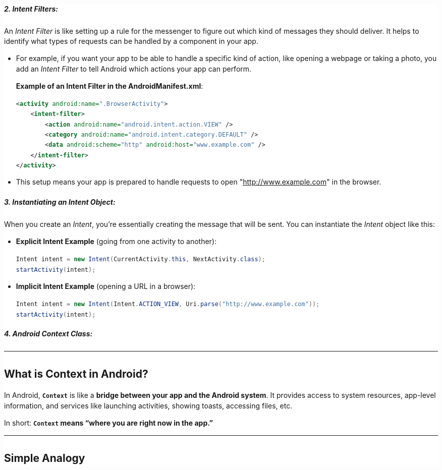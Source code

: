 ##### **2. Intent Filters**:
An *Intent Filter* is like setting up a rule for the messenger to figure out which kind of messages they should deliver. It helps to identify what types of requests can be handled by a component in your app.

- For example, if you want your app to be able to handle a specific kind of action, like opening a webpage or taking a photo, you add an *Intent Filter* to tell Android which actions your app can perform.

   **Example of an Intent Filter in the AndroidManifest.xml**:
   ```xml
   <activity android:name=".BrowserActivity">
       <intent-filter>
           <action android:name="android.intent.action.VIEW" />
           <category android:name="android.intent.category.DEFAULT" />
           <data android:scheme="http" android:host="www.example.com" />
       </intent-filter>
   </activity>
   ```

- This setup means your app is prepared to handle requests to open "http://www.example.com" in the browser.

##### **3. Instantiating an Intent Object**:
When you create an *Intent*, you’re essentially creating the message that will be sent. You can instantiate the *Intent* object like this:

- **Explicit Intent Example** (going from one activity to another):
   ```java
   Intent intent = new Intent(CurrentActivity.this, NextActivity.class);
   startActivity(intent);
   ```

- **Implicit Intent Example** (opening a URL in a browser):
   ```java
   Intent intent = new Intent(Intent.ACTION_VIEW, Uri.parse("http://www.example.com"));
   startActivity(intent);
   ```

##### **4. Android Context Class**:

_______________

##  **What is Context in Android?**

In Android, **`Context`** is like a **bridge between your app and the Android system**.
It provides access to system resources, app-level information, and services like launching activities, showing toasts, accessing files, etc.

In short:
 **`Context` means “where you are right now in the app.”**

---

##  **Simple Analogy**
